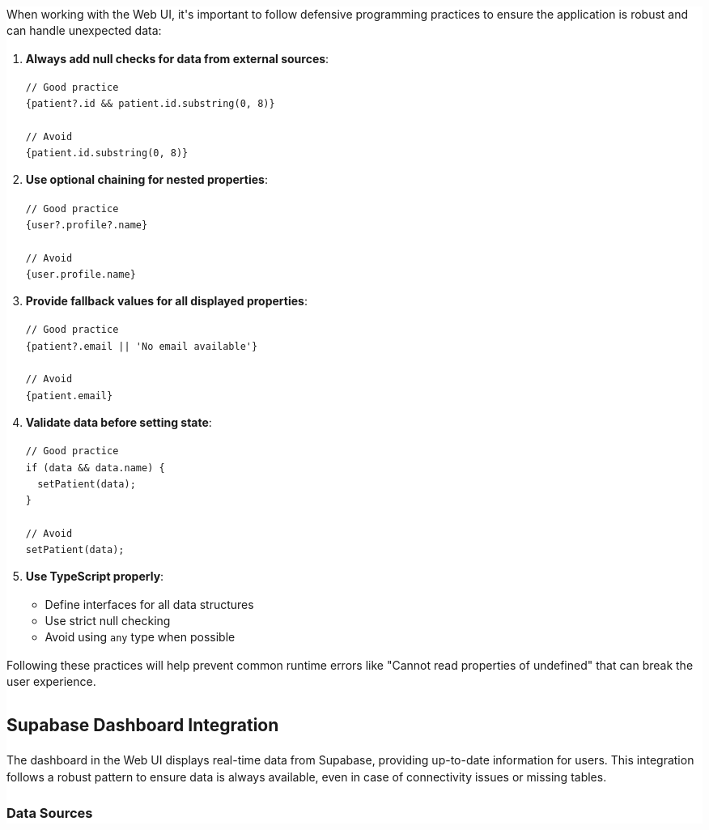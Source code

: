When working with the Web UI, it's important to follow defensive programming practices to ensure the application is robust and can handle unexpected data:

1. **Always add null checks for data from external sources**:
   ```tsx
   // Good practice
   {patient?.id && patient.id.substring(0, 8)}
   
   // Avoid
   {patient.id.substring(0, 8)}
   ```

2. **Use optional chaining for nested properties**:
   ```tsx
   // Good practice
   {user?.profile?.name}
   
   // Avoid
   {user.profile.name}
   ```

3. **Provide fallback values for all displayed properties**:
   ```tsx
   // Good practice
   {patient?.email || 'No email available'}
   
   // Avoid
   {patient.email}
   ```

4. **Validate data before setting state**:
   ```tsx
   // Good practice
   if (data && data.name) {
     setPatient(data);
   }
   
   // Avoid
   setPatient(data);
   ```

5. **Use TypeScript properly**:
   - Define interfaces for all data structures
   - Use strict null checking
   - Avoid using `any` type when possible

Following these practices will help prevent common runtime errors like "Cannot read properties of undefined" that can break the user experience.

## Supabase Dashboard Integration

The dashboard in the Web UI displays real-time data from Supabase, providing up-to-date information for users. This integration follows a robust pattern to ensure data is always available, even in case of connectivity issues or missing tables.

### Data Sources
